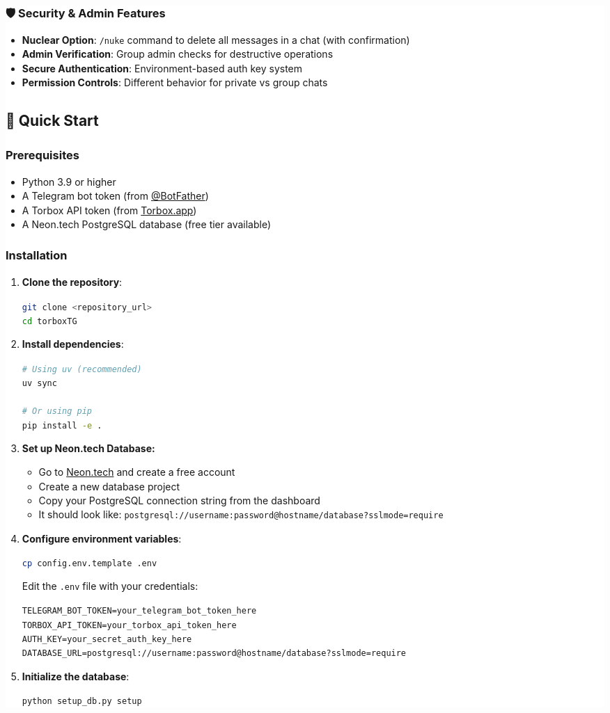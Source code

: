 ### 🛡️ **Security & Admin Features**
- **Nuclear Option**: `/nuke` command to delete all messages in a chat (with confirmation)
- **Admin Verification**: Group admin checks for destructive operations
- **Secure Authentication**: Environment-based auth key system
- **Permission Controls**: Different behavior for private vs group chats

## 🚀 Quick Start

### Prerequisites

- Python 3.9 or higher
- A Telegram bot token (from [@BotFather](https://t.me/BotFather))
- A Torbox API token (from [Torbox.app](https://torbox.app))
- A Neon.tech PostgreSQL database (free tier available)

### Installation

1. **Clone the repository**:
   ```bash
   git clone <repository_url>
   cd torboxTG
   ```

2. **Install dependencies**:
   ```bash
   # Using uv (recommended)
   uv sync
   
   # Or using pip
   pip install -e .
   ```

3. **Set up Neon.tech Database:**
   - Go to [Neon.tech](https://neon.tech) and create a free account
   - Create a new database project
   - Copy your PostgreSQL connection string from the dashboard
   - It should look like: `postgresql://username:password@hostname/database?sslmode=require`

4. **Configure environment variables**:
   ```bash
   cp config.env.template .env
   ```
   
   Edit the `.env` file with your credentials:
   ```env
   TELEGRAM_BOT_TOKEN=your_telegram_bot_token_here
   TORBOX_API_TOKEN=your_torbox_api_token_here
   AUTH_KEY=your_secret_auth_key_here
   DATABASE_URL=postgresql://username:password@hostname/database?sslmode=require
   ```

5. **Initialize the database**:
   ```bash
   python setup_db.py setup
   ```
